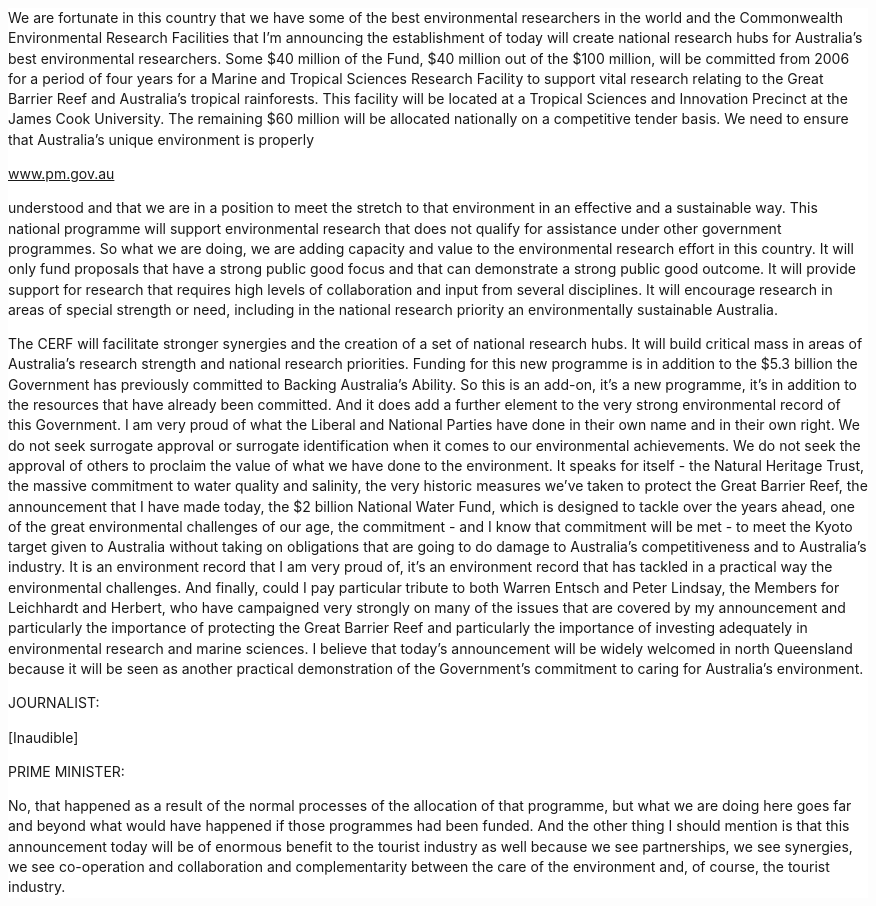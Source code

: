  We are fortunate in this country that we have some of the best environmental researchers in  the world and the Commonwealth Environmental Research Facilities that I’m announcing the  establishment of today will create national research hubs for Australia’s best environmental  researchers.  Some $40 million of the Fund, $40 million out of the $100 million, will be  committed from 2006 for a period of four years for a Marine and Tropical Sciences Research  Facility to support vital research relating to the Great Barrier Reef and Australia’s tropical  rainforests.  This facility will be located at a Tropical Sciences and Innovation Precinct at the  James Cook University.  The remaining $60 million will be allocated nationally on a  competitive tender basis.  We need to ensure that Australia’s unique environment is properly 

 www.pm.gov.au 

 

 understood and that we are in a position to meet the stretch to that environment in an effective  and a sustainable way.  This national programme will support environmental research that  does not qualify for assistance under other government programmes.  So what we are doing,  we are adding capacity and value to the environmental research effort in this country.  It will  only fund proposals that have a strong public good focus and that can demonstrate a strong  public good outcome.  It will provide support for research that requires high levels of  collaboration and input from several disciplines.  It will encourage research in areas of special  strength or need, including in the national research priority an environmentally sustainable  Australia.   

 The CERF will facilitate stronger synergies and the creation of a set of national research  hubs.  It will build critical mass in areas of Australia’s research strength and national research  priorities.  Funding for this new programme is in addition to the $5.3 billion the Government  has previously committed to Backing Australia’s Ability.  So this is an add-on, it’s a new  programme, it’s in addition to the resources that have already been committed.  And it does  add a further element to the very strong environmental record of this Government.  I am very  proud of what the Liberal and National Parties have done in their own name and in their own  right.  We do not seek surrogate approval or surrogate identification when it comes to our  environmental achievements.  We do not seek the approval of others to proclaim the value of  what we have done to the environment.  It speaks for itself - the Natural Heritage Trust, the  massive commitment to water quality and salinity, the very historic measures we’ve taken to  protect the Great Barrier Reef, the announcement that I have made today, the $2 billion  National Water Fund, which is designed to tackle over the years ahead, one of the great  environmental challenges of our age, the commitment - and I know that commitment will be  met - to meet the Kyoto target given to Australia without taking on obligations that are going  to do damage to Australia’s competitiveness and to Australia’s industry.  It is an environment  record that I am very proud of, it’s an environment record that has tackled in a practical way  the environmental challenges. And finally, could I pay particular tribute to both Warren  Entsch and Peter Lindsay, the Members for Leichhardt and Herbert, who have campaigned  very strongly on many of the issues that are covered by my announcement and particularly  the importance of protecting the Great Barrier Reef and particularly the importance of  investing adequately in environmental research and marine sciences.  I believe that today’s  announcement will be widely welcomed in north Queensland because it will be seen as  another practical demonstration of the Government’s commitment to caring for Australia’s  environment.   

 JOURNALIST:   

 [Inaudible]   

 PRIME MINISTER:   

 No, that happened as a result of the normal processes of the allocation of that programme, but  what we are doing here goes far and beyond what would have happened if those programmes  had been funded.  And the other thing I should mention is that this announcement today will  be of enormous benefit to the tourist industry as well because we see partnerships, we see  synergies, we see co-operation and collaboration and complementarity between the care of  the environment and, of course, the tourist industry.   

